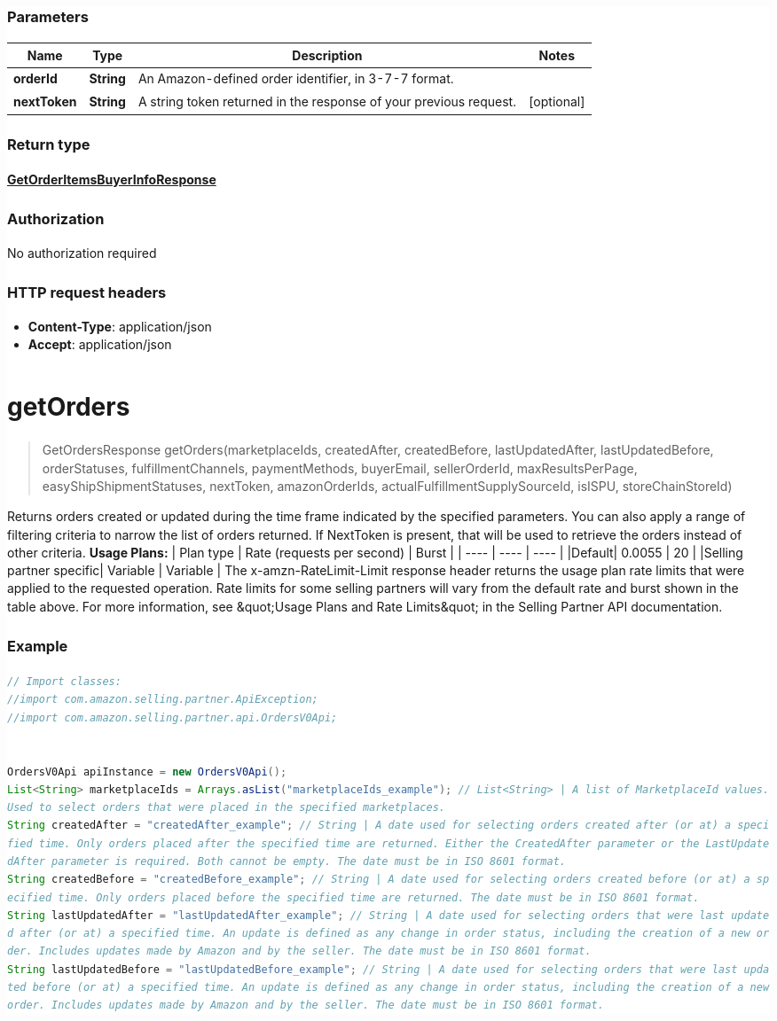 ### Parameters

Name | Type | Description  | Notes
------------- | ------------- | ------------- | -------------
 **orderId** | **String**| An Amazon-defined order identifier, in 3-7-7 format. |
 **nextToken** | **String**| A string token returned in the response of your previous request. | [optional]

### Return type

[**GetOrderItemsBuyerInfoResponse**](GetOrderItemsBuyerInfoResponse.md)

### Authorization

No authorization required

### HTTP request headers

 - **Content-Type**: application/json
 - **Accept**: application/json

<a name="getOrders"></a>
# **getOrders**
> GetOrdersResponse getOrders(marketplaceIds, createdAfter, createdBefore, lastUpdatedAfter, lastUpdatedBefore, orderStatuses, fulfillmentChannels, paymentMethods, buyerEmail, sellerOrderId, maxResultsPerPage, easyShipShipmentStatuses, nextToken, amazonOrderIds, actualFulfillmentSupplySourceId, isISPU, storeChainStoreId)



Returns orders created or updated during the time frame indicated by the specified parameters. You can also apply a range of filtering criteria to narrow the list of orders returned. If NextToken is present, that will be used to retrieve the orders instead of other criteria.  **Usage Plans:**  | Plan type | Rate (requests per second) | Burst | | ---- | ---- | ---- | |Default| 0.0055 | 20 | |Selling partner specific| Variable | Variable |  The x-amzn-RateLimit-Limit response header returns the usage plan rate limits that were applied to the requested operation. Rate limits for some selling partners will vary from the default rate and burst shown in the table above. For more information, see \&quot;Usage Plans and Rate Limits\&quot; in the Selling Partner API documentation.

### Example
```java
// Import classes:
//import com.amazon.selling.partner.ApiException;
//import com.amazon.selling.partner.api.OrdersV0Api;


OrdersV0Api apiInstance = new OrdersV0Api();
List<String> marketplaceIds = Arrays.asList("marketplaceIds_example"); // List<String> | A list of MarketplaceId values. Used to select orders that were placed in the specified marketplaces.
String createdAfter = "createdAfter_example"; // String | A date used for selecting orders created after (or at) a specified time. Only orders placed after the specified time are returned. Either the CreatedAfter parameter or the LastUpdatedAfter parameter is required. Both cannot be empty. The date must be in ISO 8601 format.
String createdBefore = "createdBefore_example"; // String | A date used for selecting orders created before (or at) a specified time. Only orders placed before the specified time are returned. The date must be in ISO 8601 format.
String lastUpdatedAfter = "lastUpdatedAfter_example"; // String | A date used for selecting orders that were last updated after (or at) a specified time. An update is defined as any change in order status, including the creation of a new order. Includes updates made by Amazon and by the seller. The date must be in ISO 8601 format.
String lastUpdatedBefore = "lastUpdatedBefore_example"; // String | A date used for selecting orders that were last updated before (or at) a specified time. An update is defined as any change in order status, including the creation of a new order. Includes updates made by Amazon and by the seller. The date must be in ISO 8601 format.
```